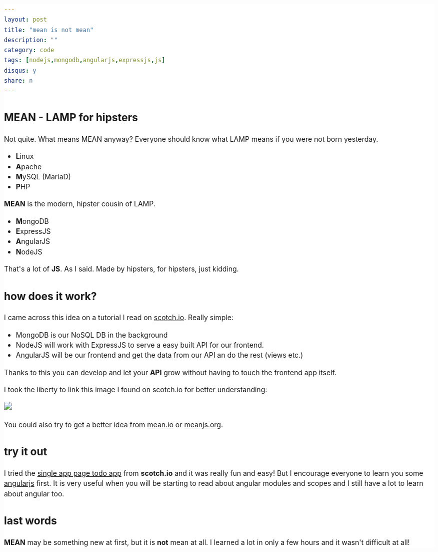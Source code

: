 ```yaml
---
layout: post
title: "mean is not mean"
description: ""
category: code
tags: [nodejs,mongodb,angularjs,expressjs,js]
disqus: y
share: n
---
```


## MEAN - LAMP for hipsters

Not quite. What means MEAN anyway? Everyone should know what LAMP means if you were not born yesterday.

- **L**inux
- **A**pache
- **M**ySQL (MariaD)
- **P**HP

**MEAN** is the modern, hipster cousin of LAMP.

- **M**ongoDB
- **E**xpressJS
- **A**ngularJS
- **N**odeJS

That's a lot of **JS**. As I said. Made by hipsters, for hipsters, just kidding.

## how does it work?

I came across this idea on a tutorial I read on [scotch.io](http://scotch.io/bar-talk/setting-up-a-mean-stack-single-page-application). Really simple:

* MongoDB is our NoSQL DB in the background
* NodeJS will work with ExpressJS to serve a easy built API for our frontend.
* AngularJS will be our frontend and get the data from our API an do the rest (views etc.)

Thanks to this you can develop and let your **API** grow without having to touch the frontend app itself.

I took the liberty to link this image I found on scotch.io for better understanding:

<img src="http://scotch.io/wp-content/uploads/2013/11/mean.jpg" width="100%" >

You could also try to get a better idea from [mean.io](http://mean.io) or [meanjs.org](http://meanjs.org).

## try it out

I tried the [single app page todo app](http://scotch.io/tutorials/javascript/creating-a-single-page-todo-app-with-node-and-angular) from **scotch.io** and it was really fun and easy! But I encourage everyone to learn you some [angularjs](http://angularjs.org) first. It is very useful when you will be starting to read about angular modules and scopes and I still have a lot to learn about angular too.

## last words

**MEAN** may be something new  at first, but it is **not** mean at all. I learned a lot in only a few hours and it wasn't difficult at all!




